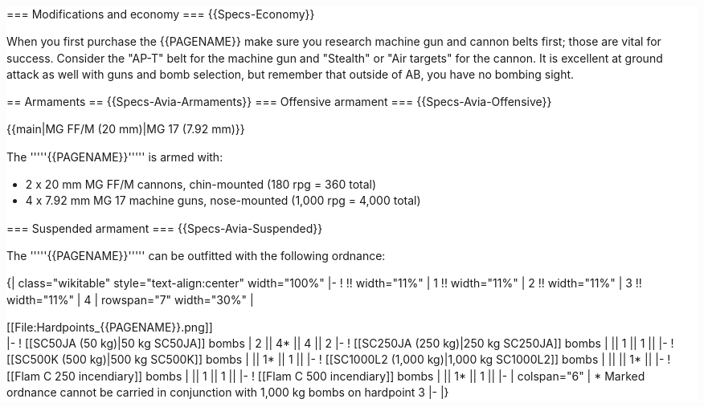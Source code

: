=== Modifications and economy ===
{{Specs-Economy}}

When you first purchase the {{PAGENAME}} make sure you research machine gun and cannon belts first; those are vital for success. Consider the "AP-T" belt for the machine gun and "Stealth" or "Air targets" for the cannon. It is excellent at ground attack as well with guns and bomb selection, but remember that outside of AB, you have no bombing sight.

== Armaments ==
{{Specs-Avia-Armaments}}
=== Offensive armament ===
{{Specs-Avia-Offensive}}

{{main|MG FF/M (20 mm)|MG 17 (7.92 mm)}}

The '''''{{PAGENAME}}''''' is armed with:

* 2 x 20 mm MG FF/M cannons, chin-mounted (180 rpg = 360 total)
* 4 x 7.92 mm MG 17 machine guns, nose-mounted (1,000 rpg = 4,000 total)

=== Suspended armament ===
{{Specs-Avia-Suspended}}


The '''''{{PAGENAME}}''''' can be outfitted with the following ordnance:

{| class="wikitable" style="text-align:center" width="100%"
|-
! !! width="11%" | 1 !! width="11%" | 2 !! width="11%" | 3 !! width="11%" | 4
| rowspan="7" width="30%" | <div class="ttx-image">[[File:Hardpoints_{{PAGENAME}}.png]]</div>
|-
! [[SC50JA (50 kg)|50 kg SC50JA]] bombs
| 2 || 4* || 4 || 2
|-
! [[SC250JA (250 kg)|250 kg SC250JA]] bombs
| || 1 || 1 ||
|-
! [[SC500K (500 kg)|500 kg SC500K]] bombs
| || 1* || 1 ||
|-
! [[SC1000L2 (1,000 kg)|1,000 kg SC1000L2]] bombs
| || || 1* ||
|-
! [[Flam C 250 incendiary]] bombs
| || 1 || 1 ||
|-
! [[Flam C 500 incendiary]] bombs
| || 1* || 1 ||
|-
| colspan="6" | * Marked ordnance cannot be carried in conjunction with 1,000 kg bombs on hardpoint 3
|-
|}
